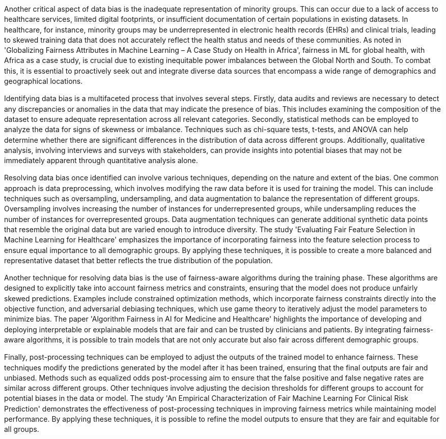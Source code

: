Another critical aspect of data bias is the inadequate representation of minority groups. This can occur due to a lack of access to healthcare services, limited digital footprints, or insufficient documentation of certain populations in existing datasets. In healthcare, for instance, minority groups may be underrepresented in electronic health records (EHRs) and clinical trials, leading to skewed training data that does not accurately reflect the health status and needs of these communities. As noted in 'Globalizing Fairness Attributes in Machine Learning – A Case Study on Health in Africa', fairness in ML for global health, with Africa as a case study, is crucial due to existing inequitable power imbalances between the Global North and South. To combat this, it is essential to proactively seek out and integrate diverse data sources that encompass a wide range of demographics and geographical locations.

Identifying data bias is a multifaceted process that involves several steps. Firstly, data audits and reviews are necessary to detect any discrepancies or anomalies in the data that may indicate the presence of bias. This includes examining the composition of the dataset to ensure adequate representation across all relevant categories. Secondly, statistical methods can be employed to analyze the data for signs of skewness or imbalance. Techniques such as chi-square tests, t-tests, and ANOVA can help determine whether there are significant differences in the distribution of data across different groups. Additionally, qualitative analysis, involving interviews and surveys with stakeholders, can provide insights into potential biases that may not be immediately apparent through quantitative analysis alone.

Resolving data bias once identified can involve various techniques, depending on the nature and extent of the bias. One common approach is data preprocessing, which involves modifying the raw data before it is used for training the model. This can include techniques such as oversampling, undersampling, and data augmentation to balance the representation of different groups. Oversampling involves increasing the number of instances for underrepresented groups, while undersampling reduces the number of instances for overrepresented groups. Data augmentation techniques can generate additional synthetic data points that resemble the original data but are varied enough to introduce diversity. The study 'Evaluating Fair Feature Selection in Machine Learning for Healthcare' emphasizes the importance of incorporating fairness into the feature selection process to ensure equal importance to all demographic groups. By applying these techniques, it is possible to create a more balanced and representative dataset that better reflects the true distribution of the population.

Another technique for resolving data bias is the use of fairness-aware algorithms during the training phase. These algorithms are designed to explicitly take into account fairness metrics and constraints, ensuring that the model does not produce unfairly skewed predictions. Examples include constrained optimization methods, which incorporate fairness constraints directly into the objective function, and adversarial debiasing techniques, which use game theory to iteratively adjust the model parameters to minimize bias. The paper 'Algorithm Fairness in AI for Medicine and Healthcare' highlights the importance of developing and deploying interpretable or explainable models that are fair and can be trusted by clinicians and patients. By integrating fairness-aware algorithms, it is possible to train models that are not only accurate but also fair across different demographic groups.

Finally, post-processing techniques can be employed to adjust the outputs of the trained model to enhance fairness. These techniques modify the predictions generated by the model after it has been trained, ensuring that the final outputs are fair and unbiased. Methods such as equalized odds post-processing aim to ensure that the false positive and false negative rates are similar across different groups. Other techniques involve adjusting the decision thresholds for different groups to account for potential biases in the data or model. The study 'An Empirical Characterization of Fair Machine Learning For Clinical Risk Prediction' demonstrates the effectiveness of post-processing techniques in improving fairness metrics while maintaining model performance. By applying these techniques, it is possible to refine the model outputs to ensure that they are fair and equitable for all groups.
